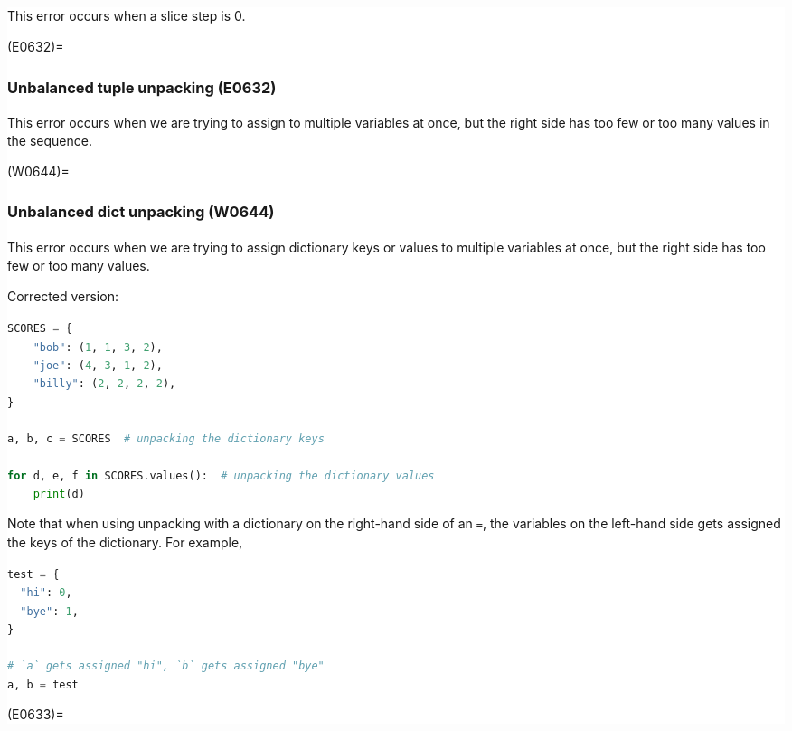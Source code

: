 This error occurs when a slice step is 0.

```{literalinclude} /../examples/pylint/e1144_invalid_slice_step.py

```

(E0632)=

### Unbalanced tuple unpacking (E0632)

This error occurs when we are trying to assign to multiple variables at once, but the right side has
too few or too many values in the sequence.

```{literalinclude} /../examples/pylint/e0632_unbalanced_tuple_unpacking.py

```

(W0644)=

### Unbalanced dict unpacking (W0644)

This error occurs when we are trying to assign dictionary keys or values to multiple variables at
once, but the right side has too few or too many values.

```{literalinclude} /../examples/pylint/w0644_unbalanced_dict_unpacking.py

```

Corrected version:

```python
SCORES = {
    "bob": (1, 1, 3, 2),
    "joe": (4, 3, 1, 2),
    "billy": (2, 2, 2, 2),
}

a, b, c = SCORES  # unpacking the dictionary keys

for d, e, f in SCORES.values():  # unpacking the dictionary values
    print(d)
```

Note that when using unpacking with a dictionary on the right-hand side of an `=`, the variables on the left-hand side gets assigned the keys of the dictionary. For example,

```python
test = {
  "hi": 0,
  "bye": 1,
}

# `a` gets assigned "hi", `b` gets assigned "bye"
a, b = test
```

(E0633)=
